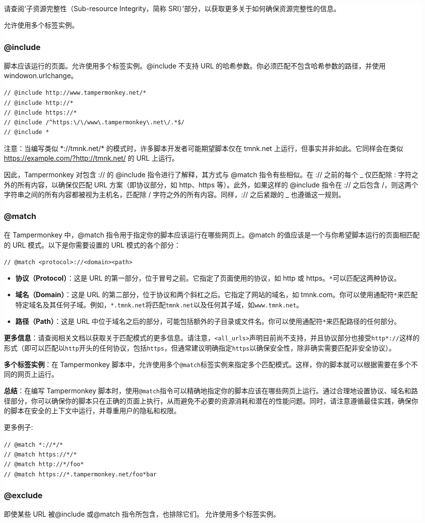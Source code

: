 请查阅‘子资源完整性（Sub-resource Integrity，简称 SRI）’部分，以获取更多关于如何确保资源完整性的信息。

允许使用多个标签实例。

### @include

脚本应该运行的页面。允许使用多个标签实例。@include 不支持 URL 的哈希参数。你必须匹配不包含哈希参数的路径，并使用 windowon.urlchange。

```
// @include http://www.tampermonkey.net/*
// @include http://*
// @include https://*
// @include /^https:\/\/www\.tampermonkey\.net\/.*$/
// @include *
```

注意：当编写类似 \*\://tmnk.net/\* 的模式时，许多脚本开发者可能期望脚本仅在 tmnk.net 上运行，但事实并非如此。它同样会在类似 https://example.com/?http://tmnk.net/ 的 URL 上运行。

因此，Tampermonkey 对包含 \:// 的 @include 指令进行了解释，其方式与 @match 指令有些相似。在 \:// 之前的每个 _ 仅匹配除 : 字符之外的所有内容，以确保仅匹配 URL 方案（即协议部分，如 http、https 等）。此外，如果这样的 @include 指令在 \:// 之后包含 /，则这两个字符串之间的所有内容都被视为主机名，匹配除 / 字符之外的所有内容。同样，\:// 之后紧跟的 _ 也遵循这一规则。

### @match

在 Tampermonkey 中，@match 指令用于指定你的脚本应该运行在哪些网页上。@match 的值应该是一个与你希望脚本运行的页面相匹配的 URL 模式。以下是你需要设置的 URL 模式的各个部分：

```
// @match <protocol>://<domain><path>
```

- **协议（Protocol）**：这是 URL 的第一部分，位于冒号之前。它指定了页面使用的协议，如 http 或 https。`*`可以匹配这两种协议。

- **域名（Domain）**：这是 URL 的第二部分，位于协议和两个斜杠之后。它指定了网站的域名，如 tmnk.com。你可以使用通配符`*`来匹配特定域名及其任何子域。例如，`*.tmnk.net`将匹配`tmnk.net`以及任何其子域，如`www.tmnk.net`。

- **路径（Path）**：这是 URL 中位于域名之后的部分，可能包括额外的子目录或文件名。你可以使用通配符`*`来匹配路径的任何部分。

**更多信息**：请查阅相关文档以获取关于匹配模式的更多信息。请注意，`<all_urls>`声明目前尚不支持，并且协议部分也接受`http*://`这样的形式（即可以匹配以`http`开头的任何协议，包括`https`，但通常建议明确指定`https`以确保安全性，除非确实需要匹配非安全协议）。

**多个标签实例**：在 Tampermonkey 脚本中，允许使用多个`@match`标签实例来指定多个匹配模式。这样，你的脚本就可以根据需要在多个不同的网页上运行。

**总结**：在编写 Tampermonkey 脚本时，使用`@match`指令可以精确地指定你的脚本应该在哪些网页上运行。通过合理地设置协议、域名和路径部分，你可以确保你的脚本只在正确的页面上执行，从而避免不必要的资源消耗和潜在的性能问题。同时，请注意遵循最佳实践，确保你的脚本在安全的上下文中运行，并尊重用户的隐私和权限。

更多例子:

```
// @match *://*/*
// @match https://*/*
// @match http://*/foo*
// @match https://*.tampermonkey.net/foo*bar
```

### @exclude

即使某些 URL 被@include 或@match 指令所包含，也排除它们。
允许使用多个标签实例。

